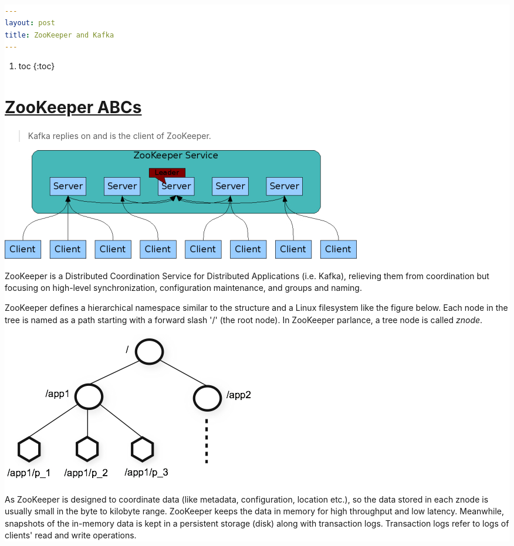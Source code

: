 ```yaml
---
layout: post
title: ZooKeeper and Kafka
---
```


1. toc
{:toc}

# [ZooKeeper ABCs](https://zookeeper.apache.org/doc/current/zookeeperOver.html)

>Kafka replies on and is the client of ZooKeeper.

![zkservice](/assets/zkservice.jpg)

ZooKeeper is a Distributed Coordination Service for Distributed Applications (i.e. Kafka), relieving them from coordination but focusing on high-level synchronization, configuration maintenance, and groups and naming.

ZooKeeper defines a hierarchical namespace similar to the structure and a Linux filesystem like the figure below. Each node in the tree is named as a path starting with a forward slash '/' (the root node). In ZooKeeper parlance, a tree node is called *znode*.

![zknamespace](/assets/zknamespace.jpg)

As ZooKeeper is designed to coordinate data (like metadata, configuration, location etc.), so the data stored in each znode is usually small in the byte to kilobyte range. ZooKeeper keeps the data in memory for high throughput and low latency. Meanwhile, snapshots of the in-memory data is kept in a persistent storage (disk) along with transaction logs. Transaction logs refer to logs of clients' read and write operations.
